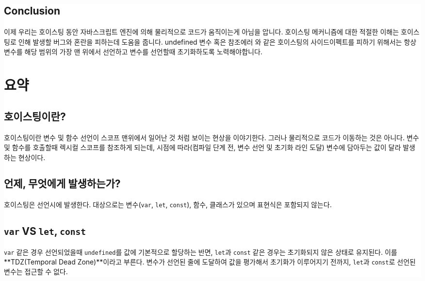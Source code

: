 ## **Conclusion**

이제 우리는 호이스팅 동안 자바스크립트 엔진에 의해 물리적으로 코드가 움직이는게 아님을 압니다. 호이스팅 메커니즘에 대한 적절한 이해는 호이스팅로 인해 발생할 버그와 혼란을 피하는데 도움을 줍니다. undefined 변수 혹은 참조에러 와 같은 호이스팅의 사이드이펙트를 피하기 위해서는 항상 변수를 해당 범위의 가장 맨 위에서 선언하고 변수를 선언할때 초기화하도록 노력해야합니다.

# 요약

## 호이스팅이란?

호이스팅이란 변수 및 함수 선언이 스코프 맨위에서 일어난 것 처럼 보이는 현상을 이야기한다. 그러나 물리적으로 코드가 이동하는 것은 아니다. 변수 및 함수를 호출할때 렉시컬 스코프를 참조하게 되는데, 시점에 따라(컴파일 단계 전, 변수 선언 및 초기화 라인 도달) 변수에 담아두는 값이 달라 발생하는 현상이다.

## 언제, 무엇에게 발생하는가?

호이스팅은 선언시에 발생한다. 대상으로는 변수(`var`, `let`, `const`), 함수, 클래스가 있으며 표현식은 포함되지 않는다. 

## `var` VS `let`, `const`

`var` 같은 경우 선언되었을때 `undefined`를 값에 기본적으로 할당하는 반면, `let`과 `const` 같은 경우는 초기화되지 않은 상태로 유지된다. 이를 **TDZ(Temporal Dead Zone)**이라고 부른다. 변수가 선언된 줄에 도달하여 값을 평가해서 초기화가 이루어지기 전까지, `let`과 `const`로 선언된 변수는 접근할 수 없다.